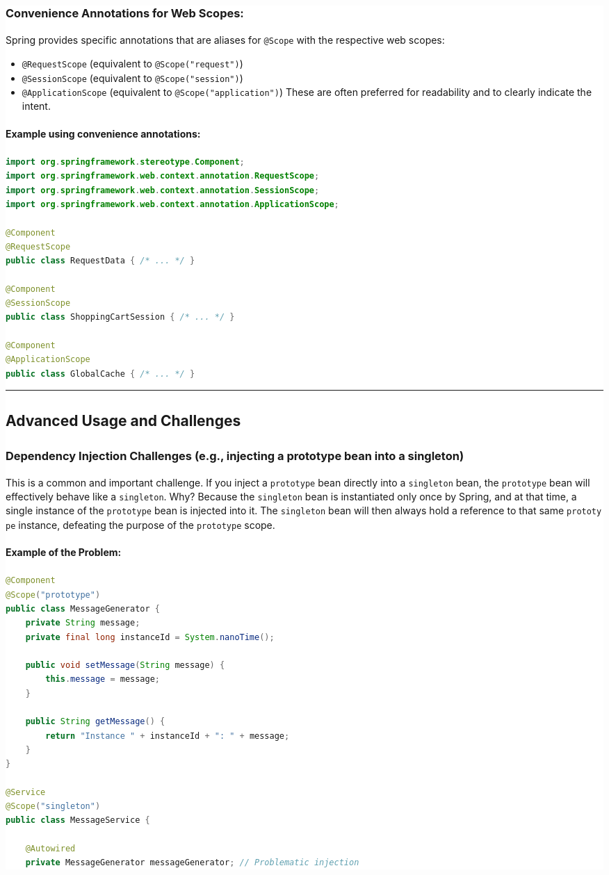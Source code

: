 ### Convenience Annotations for Web Scopes:
Spring provides specific annotations that are aliases for `@Scope` with the respective web scopes:
- `@RequestScope` (equivalent to `@Scope("request")`)
- `@SessionScope` (equivalent to `@Scope("session")`)
- `@ApplicationScope` (equivalent to `@Scope("application")`)
These are often preferred for readability and to clearly indicate the intent.

#### Example using convenience annotations:
```java
import org.springframework.stereotype.Component;
import org.springframework.web.context.annotation.RequestScope;
import org.springframework.web.context.annotation.SessionScope;
import org.springframework.web.context.annotation.ApplicationScope;

@Component
@RequestScope
public class RequestData { /* ... */ }

@Component
@SessionScope
public class ShoppingCartSession { /* ... */ }

@Component
@ApplicationScope
public class GlobalCache { /* ... */ }
```

--- 

## Advanced Usage and Challenges
### Dependency Injection Challenges (e.g., injecting a prototype bean into a singleton)
This is a common and important challenge. If you inject a `prototype` bean directly into a `singleton` bean, the `prototype` bean will effectively behave like a `singleton`. Why? Because the `singleton` bean is instantiated only once by Spring, and at that time, a single instance of the `prototype` bean is injected into it. The `singleton` bean will then always hold a reference to that same `prototype` instance, defeating the purpose of the `prototype` scope.

#### Example of the Problem:
```java
@Component
@Scope("prototype")
public class MessageGenerator {
    private String message;
    private final long instanceId = System.nanoTime();

    public void setMessage(String message) {
        this.message = message;
    }

    public String getMessage() {
        return "Instance " + instanceId + ": " + message;
    }
}

@Service
@Scope("singleton")
public class MessageService {

    @Autowired
    private MessageGenerator messageGenerator; // Problematic injection

```